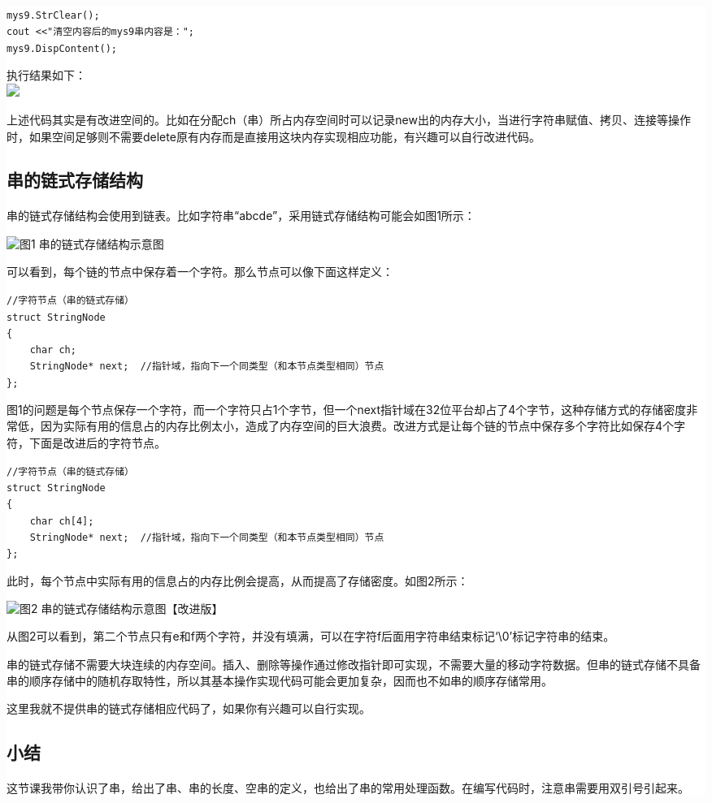 ```plain
mys9.StrClear();
cout <<"清空内容后的mys9串内容是：";
mys9.DispContent();
```

执行结果如下：  
![](https://static001.geekbang.org/resource/image/a1/db/a1f7ffae58afb072cb66fa639d62bddb.jpg?wh=2272x894)

上述代码其实是有改进空间的。比如在分配ch（串）所占内存空间时可以记录new出的内存大小，当进行字符串赋值、拷贝、连接等操作时，如果空间足够则不需要delete原有内存而是直接用这块内存实现相应功能，有兴趣可以自行改进代码。

## 串的链式存储结构

串的链式存储结构会使用到链表。比如字符串“abcde”，采用链式存储结构可能会如图1所示：

![](https://static001.geekbang.org/resource/image/35/ab/3515f568d0d89d19a192acd9238fefab.jpg?wh=1592x193 "图1 串的链式存储结构示意图")

可以看到，每个链的节点中保存着一个字符。那么节点可以像下面这样定义：

```plain
//字符节点（串的链式存储）
struct StringNode
{
	char ch;
	StringNode* next;  //指针域，指向下一个同类型（和本节点类型相同）节点
};
```

图1的问题是每个节点保存一个字符，而一个字符只占1个字节，但一个next指针域在32位平台却占了4个字节，这种存储方式的存储密度非常低，因为实际有用的信息占的内存比例太小，造成了内存空间的巨大浪费。改进方式是让每个链的节点中保存多个字符比如保存4个字符，下面是改进后的字符节点。

```plain
//字符节点（串的链式存储）
struct StringNode
{
	char ch[4];
	StringNode* next;  //指针域，指向下一个同类型（和本节点类型相同）节点
};
```

此时，每个节点中实际有用的信息占的内存比例会提高，从而提高了存储密度。如图2所示：

![](https://static001.geekbang.org/resource/image/57/60/574f61eb009ayy76dc95eee6582d4460.jpg?wh=1592x168 "图2 串的链式存储结构示意图【改进版】")

从图2可以看到，第二个节点只有e和f两个字符，并没有填满，可以在字符f后面用字符串结束标记‘\\0’标记字符串的结束。

串的链式存储不需要大块连续的内存空间。插入、删除等操作通过修改指针即可实现，不需要大量的移动字符数据。但串的链式存储不具备串的顺序存储中的随机存取特性，所以其基本操作实现代码可能会更加复杂，因而也不如串的顺序存储常用。

这里我就不提供串的链式存储相应代码了，如果你有兴趣可以自行实现。

## 小结

这节课我带你认识了串，给出了串、串的长度、空串的定义，也给出了串的常用处理函数。在编写代码时，注意串需要用双引号引起来。
